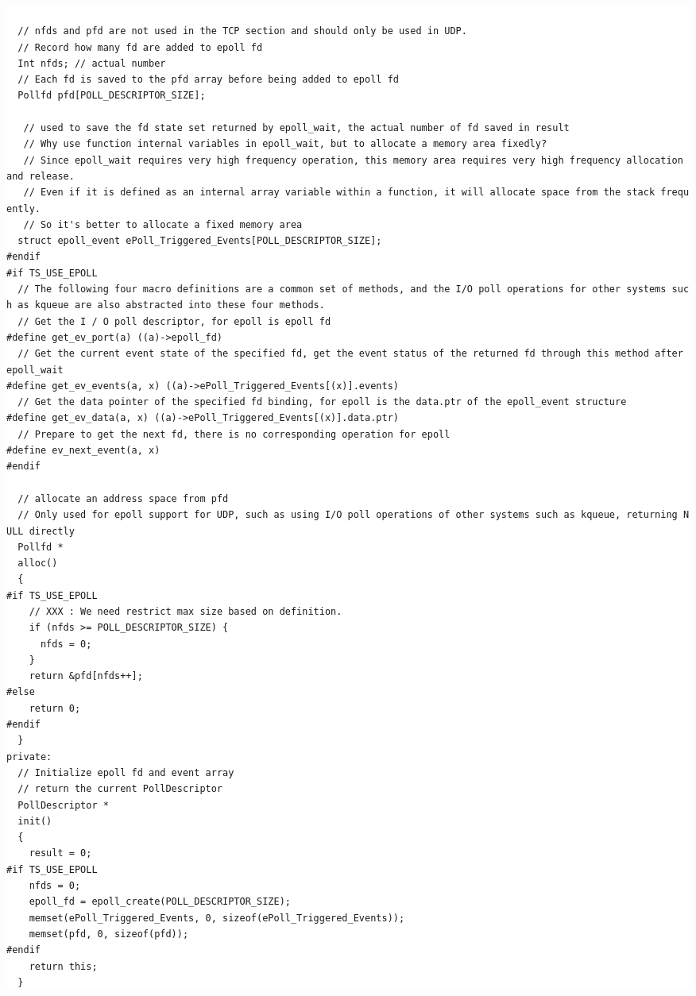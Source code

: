```

  // nfds and pfd are not used in the TCP section and should only be used in UDP.
  // Record how many fd are added to epoll fd
  Int nfds; // actual number
  // Each fd is saved to the pfd array before being added to epoll fd
  Pollfd pfd[POLL_DESCRIPTOR_SIZE];

   // used to save the fd state set returned by epoll_wait, the actual number of fd saved in result
   // Why use function internal variables in epoll_wait, but to allocate a memory area fixedly?
   // Since epoll_wait requires very high frequency operation, this memory area requires very high frequency allocation and release.
   // Even if it is defined as an internal array variable within a function, it will allocate space from the stack frequently.
   // So it's better to allocate a fixed memory area
  struct epoll_event ePoll_Triggered_Events[POLL_DESCRIPTOR_SIZE];
#endif
#if TS_USE_EPOLL
  // The following four macro definitions are a common set of methods, and the I/O poll operations for other systems such as kqueue are also abstracted into these four methods.
  // Get the I / O poll descriptor, for epoll is epoll fd
#define get_ev_port(a) ((a)->epoll_fd)
  // Get the current event state of the specified fd, get the event status of the returned fd through this method after epoll_wait
#define get_ev_events(a, x) ((a)->ePoll_Triggered_Events[(x)].events)
  // Get the data pointer of the specified fd binding, for epoll is the data.ptr of the epoll_event structure
#define get_ev_data(a, x) ((a)->ePoll_Triggered_Events[(x)].data.ptr)
  // Prepare to get the next fd, there is no corresponding operation for epoll
#define ev_next_event(a, x)
#endif

  // allocate an address space from pfd
  // Only used for epoll support for UDP, such as using I/O poll operations of other systems such as kqueue, returning NULL directly
  Pollfd *
  alloc()
  {
#if TS_USE_EPOLL
    // XXX : We need restrict max size based on definition.
    if (nfds >= POLL_DESCRIPTOR_SIZE) {
      nfds = 0;
    }
    return &pfd[nfds++];
#else
    return 0;
#endif
  }
private:
  // Initialize epoll fd and event array
  // return the current PollDescriptor
  PollDescriptor *
  init()
  {
    result = 0;
#if TS_USE_EPOLL
    nfds = 0;
    epoll_fd = epoll_create(POLL_DESCRIPTOR_SIZE);
    memset(ePoll_Triggered_Events, 0, sizeof(ePoll_Triggered_Events));
    memset(pfd, 0, sizeof(pfd));
#endif
    return this;
  }

```